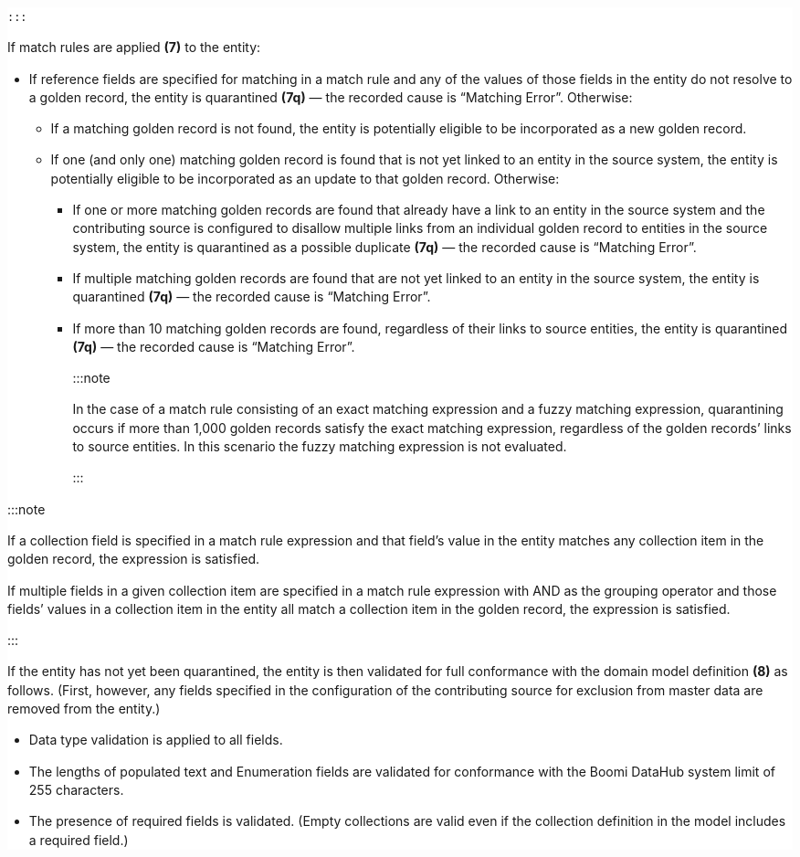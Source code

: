     :::


If match rules are applied **\(7\)** to the entity:

-   If reference fields are specified for matching in a match rule and any of the values of those fields in the entity do not resolve to a golden record, the entity is quarantined **\(7q\)** — the recorded cause is “Matching Error”. Otherwise:

    -   If a matching golden record is not found, the entity is potentially eligible to be incorporated as a new golden record.

    -   If one \(and only one\) matching golden record is found that is not yet linked to an entity in the source system, the entity is potentially eligible to be incorporated as an update to that golden record. Otherwise:

        -   If one or more matching golden records are found that already have a link to an entity in the source system and the contributing source is configured to disallow multiple links from an individual golden record to entities in the source system, the entity is quarantined as a possible duplicate **\(7q\)** — the recorded cause is “Matching Error”.

        -   If multiple matching golden records are found that are not yet linked to an entity in the source system, the entity is quarantined **\(7q\)** — the recorded cause is “Matching Error”.

        -   If more than 10 matching golden records are found, regardless of their links to source entities, the entity is quarantined **\(7q\)** — the recorded cause is “Matching Error”.

            :::note
            
            In the case of a match rule consisting of an exact matching expression and a fuzzy matching expression, quarantining occurs if more than 1,000 golden records satisfy the exact matching expression, regardless of the golden records’ links to source entities. In this scenario the fuzzy matching expression is not evaluated.

            :::


:::note

If a collection field is specified in a match rule expression and that field’s value in the entity matches any collection item in the golden record, the expression is satisfied.


If multiple fields in a given collection item are specified in a match rule expression with AND as the grouping operator and those fields’ values in a collection item in the entity all match a collection item in the golden record, the expression is satisfied.

:::

If the entity has not yet been quarantined, the entity is then validated for full conformance with the domain model definition **\(8\)** as follows. \(First, however, any fields specified in the configuration of the contributing source for exclusion from master data are removed from the entity.\)

-   Data type validation is applied to all fields.

-   The lengths of populated text and Enumeration fields are validated for conformance with the Boomi DataHub system limit of 255 characters.

-   The presence of required fields is validated. (Empty collections are valid even if the collection definition in the model includes a required field.)
